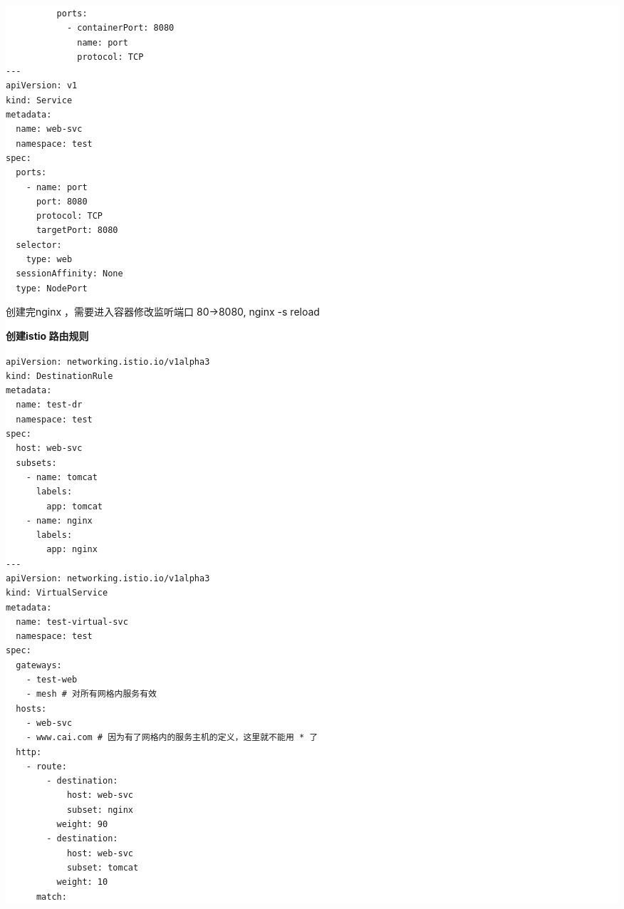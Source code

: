 ```
          ports:
            - containerPort: 8080
              name: port
              protocol: TCP
---
apiVersion: v1
kind: Service
metadata:
  name: web-svc
  namespace: test
spec:
  ports:
    - name: port
      port: 8080
      protocol: TCP
      targetPort: 8080
  selector:
    type: web
  sessionAffinity: None
  type: NodePort
```
创建完nginx ，需要进入容器修改监听端口 80->8080, nginx -s reload


**创建istio 路由规则**
```
apiVersion: networking.istio.io/v1alpha3
kind: DestinationRule
metadata:
  name: test-dr
  namespace: test
spec:
  host: web-svc
  subsets:
    - name: tomcat
      labels:
        app: tomcat
    - name: nginx
      labels:
        app: nginx
---
apiVersion: networking.istio.io/v1alpha3
kind: VirtualService
metadata:
  name: test-virtual-svc
  namespace: test
spec:
  gateways:
    - test-web
    - mesh # 对所有网格内服务有效
  hosts:
    - web-svc
    - www.cai.com # 因为有了网格内的服务主机的定义，这里就不能用 * 了
  http:
    - route:
        - destination:
            host: web-svc
            subset: nginx
          weight: 90
        - destination:
            host: web-svc
            subset: tomcat
          weight: 10
      match:
```